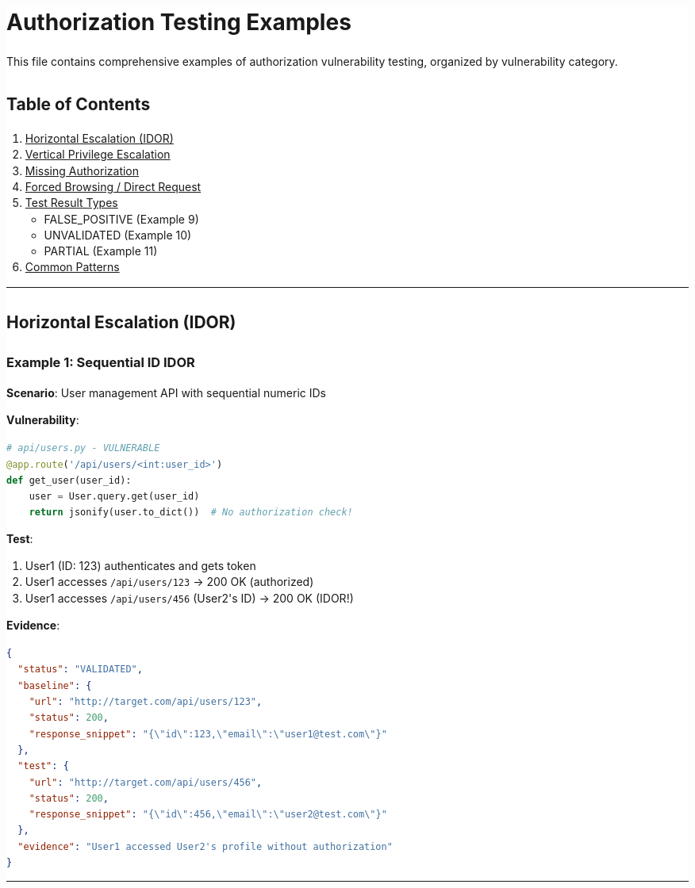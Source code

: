 # Authorization Testing Examples

This file contains comprehensive examples of authorization vulnerability testing, organized by vulnerability category.

## Table of Contents
1. [Horizontal Escalation (IDOR)](#horizontal-escalation-idor)
2. [Vertical Privilege Escalation](#vertical-privilege-escalation)
3. [Missing Authorization](#missing-authorization)
4. [Forced Browsing / Direct Request](#forced-browsing--direct-request)
5. [Test Result Types](#test-result-types)
   - FALSE_POSITIVE (Example 9)
   - UNVALIDATED (Example 10)
   - PARTIAL (Example 11)
6. [Common Patterns](#common-patterns)

---

## Horizontal Escalation (IDOR)

### Example 1: Sequential ID IDOR

**Scenario**: User management API with sequential numeric IDs

**Vulnerability**:
```python
# api/users.py - VULNERABLE
@app.route('/api/users/<int:user_id>')
def get_user(user_id):
    user = User.query.get(user_id)
    return jsonify(user.to_dict())  # No authorization check!
```

**Test**:
1. User1 (ID: 123) authenticates and gets token
2. User1 accesses `/api/users/123` → 200 OK (authorized)
3. User1 accesses `/api/users/456` (User2's ID) → 200 OK (IDOR!)

**Evidence**:
```json
{
  "status": "VALIDATED",
  "baseline": {
    "url": "http://target.com/api/users/123",
    "status": 200,
    "response_snippet": "{\"id\":123,\"email\":\"user1@test.com\"}"
  },
  "test": {
    "url": "http://target.com/api/users/456",
    "status": 200,
    "response_snippet": "{\"id\":456,\"email\":\"user2@test.com\"}"
  },
  "evidence": "User1 accessed User2's profile without authorization"
}
```

---
